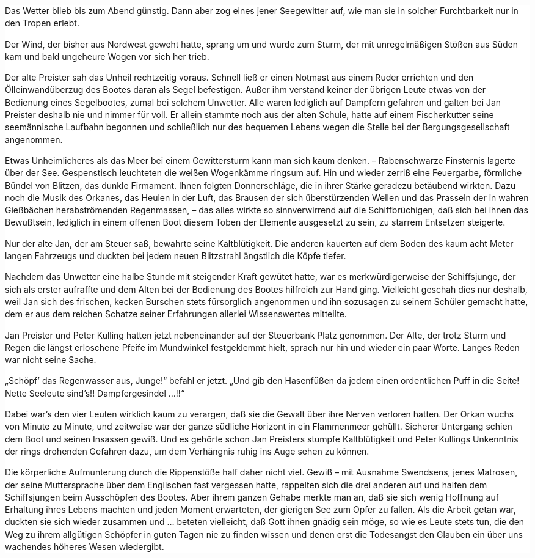 Das Wetter blieb bis zum Abend günstig. Dann aber zog eines jener Seegewitter
auf, wie man sie in solcher Furchtbarkeit nur in den Tropen erlebt.

Der Wind, der bisher aus Nordwest geweht hatte, sprang um und wurde zum Sturm,
der mit unregelmäßigen Stößen aus Süden kam und bald ungeheure Wogen vor sich
her trieb.

Der alte Preister sah das Unheil rechtzeitig voraus. Schnell ließ er einen
Notmast aus einem Ruder errichten und den Ölleinwandüberzug des Bootes daran
als Segel befestigen. Außer ihm verstand keiner der übrigen Leute etwas von der
Bedienung eines Segelbootes, zumal bei solchem Unwetter. Alle waren lediglich
auf Dampfern gefahren und galten bei Jan Preister deshalb nie und nimmer für
voll. Er allein stammte noch aus der alten Schule, hatte auf einem
Fischerkutter seine seemännische Laufbahn begonnen und schließlich nur des
bequemen Lebens wegen die Stelle bei der Bergungsgesellschaft angenommen.

Etwas Unheimlicheres als das Meer bei einem Gewittersturm kann man sich kaum
denken. – Rabenschwarze Finsternis lagerte über der See. Gespenstisch
leuchteten die weißen Wogenkämme ringsum auf. Hin und wieder zerriß eine
Feuergarbe, förmliche Bündel von Blitzen, das dunkle Firmament. Ihnen folgten
Donnerschläge, die in ihrer Stärke geradezu betäubend wirkten. Dazu noch die
Musik des Orkanes, das Heulen in der Luft, das Brausen der sich überstürzenden
Wellen und das Prasseln der in wahren Gießbächen herabströmenden Regenmassen, –
das alles wirkte so sinnverwirrend auf die Schiffbrüchigen, daß sich bei ihnen
das Bewußtsein, lediglich in einem offenen Boot diesem Toben der Elemente
ausgesetzt zu sein, zu starrem Entsetzen steigerte.

Nur der alte Jan, der am Steuer saß, bewahrte seine Kaltblütigkeit. Die anderen
kauerten auf dem Boden des kaum acht Meter langen Fahrzeugs und duckten bei
jedem neuen Blitzstrahl ängstlich die Köpfe tiefer.

Nachdem das Unwetter eine halbe Stunde mit steigender Kraft gewütet hatte, war
es merkwürdigerweise der Schiffsjunge, der sich als erster aufraffte und dem
Alten bei der Bedienung des Bootes hilfreich zur Hand ging. Vielleicht geschah
dies nur deshalb, weil Jan sich des frischen, kecken Burschen stets fürsorglich
angenommen und ihn sozusagen zu seinem Schüler gemacht hatte, dem er aus dem
reichen Schatze seiner Erfahrungen allerlei Wissenswertes mitteilte.

Jan Preister und Peter Kulling hatten jetzt nebeneinander auf der Steuerbank
Platz genommen. Der Alte, der trotz Sturm und Regen die längst erloschene
Pfeife im Mundwinkel festgeklemmt hielt, sprach nur hin und wieder ein paar
Worte. Langes Reden war nicht seine Sache.

„Schöpf’ das Regenwasser aus, Junge!“ befahl er jetzt. „Und gib den Hasenfüßen
da jedem einen ordentlichen Puff in die Seite! Nette Seeleute sind’s!!
Dampfergesindel …!!“

Dabei war’s den vier Leuten wirklich kaum zu verargen, daß sie die Gewalt über
ihre Nerven verloren hatten. Der Orkan wuchs von Minute zu Minute, und
zeitweise war der ganze südliche Horizont in ein Flammenmeer gehüllt. Sicherer
Untergang schien dem Boot und seinen Insassen gewiß. Und es gehörte schon Jan
Preisters stumpfe Kaltblütigkeit und Peter Kullings Unkenntnis der rings
drohenden Gefahren dazu, um dem Verhängnis ruhig ins Auge sehen zu können.

Die körperliche Aufmunterung durch die Rippenstöße half daher nicht viel. Gewiß
– mit Ausnahme Swendsens, jenes Matrosen, der seine Muttersprache über dem
Englischen fast vergessen hatte, rappelten sich die drei anderen auf und halfen
dem Schiffsjungen beim Ausschöpfen des Bootes. Aber ihrem ganzen Gehabe merkte
man an, daß sie sich wenig Hoffnung auf Erhaltung ihres Lebens machten und
jeden Moment erwarteten, der gierigen See zum Opfer zu fallen. Als die Arbeit
getan war, duckten sie sich wieder zusammen und … beteten vielleicht, daß Gott
ihnen gnädig sein möge, so wie es Leute stets tun, die den Weg zu ihrem
allgütigen Schöpfer in guten Tagen nie zu finden wissen und denen erst die
Todesangst den Glauben ein über uns wachendes höheres Wesen wiedergibt.
